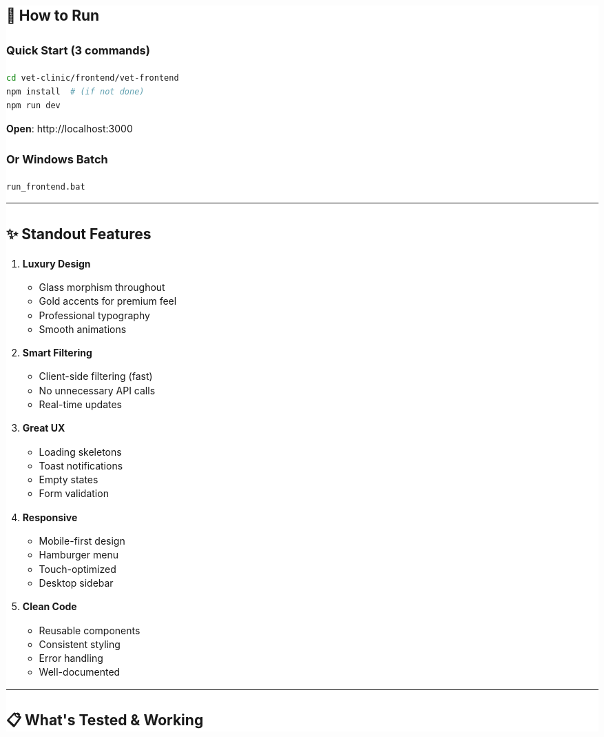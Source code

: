 
## 🚀 How to Run

### Quick Start (3 commands)
```bash
cd vet-clinic/frontend/vet-frontend
npm install  # (if not done)
npm run dev
```

**Open**: http://localhost:3000

### Or Windows Batch
```bash
run_frontend.bat
```

---

## ✨ Standout Features

1. **Luxury Design**
   - Glass morphism throughout
   - Gold accents for premium feel
   - Professional typography
   - Smooth animations

2. **Smart Filtering**
   - Client-side filtering (fast)
   - No unnecessary API calls
   - Real-time updates

3. **Great UX**
   - Loading skeletons
   - Toast notifications
   - Empty states
   - Form validation

4. **Responsive**
   - Mobile-first design
   - Hamburger menu
   - Touch-optimized
   - Desktop sidebar

5. **Clean Code**
   - Reusable components
   - Consistent styling
   - Error handling
   - Well-documented

---

## 📋 What's Tested & Working

